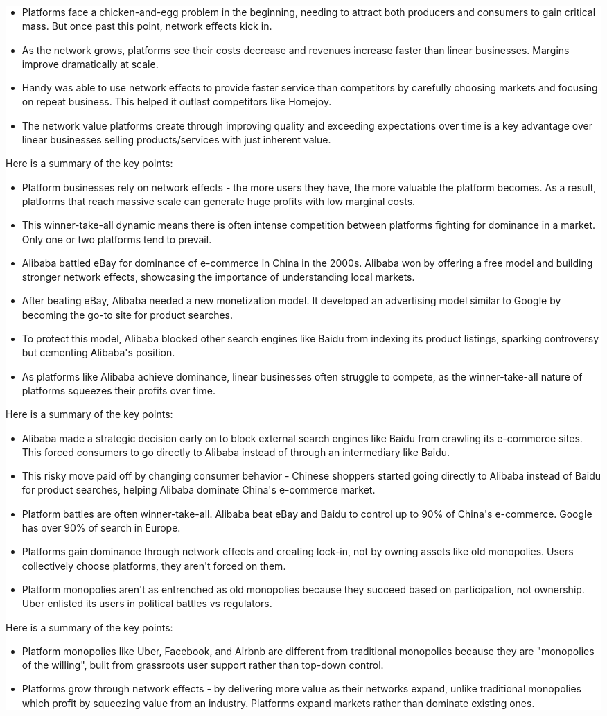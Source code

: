 - Platforms face a chicken-and-egg problem in the beginning, needing to attract both producers and consumers to gain critical mass. But once past this point, network effects kick in.

- As the network grows, platforms see their costs decrease and revenues increase faster than linear businesses. Margins improve dramatically at scale.

- Handy was able to use network effects to provide faster service than competitors by carefully choosing markets and focusing on repeat business. This helped it outlast competitors like Homejoy.

- The network value platforms create through improving quality and exceeding expectations over time is a key advantage over linear businesses selling products/services with just inherent value.

 Here is a summary of the key points:

- Platform businesses rely on network effects - the more users they have, the more valuable the platform becomes. As a result, platforms that reach massive scale can generate huge profits with low marginal costs. 

- This winner-take-all dynamic means there is often intense competition between platforms fighting for dominance in a market. Only one or two platforms tend to prevail. 

- Alibaba battled eBay for dominance of e-commerce in China in the 2000s. Alibaba won by offering a free model and building stronger network effects, showcasing the importance of understanding local markets. 

- After beating eBay, Alibaba needed a new monetization model. It developed an advertising model similar to Google by becoming the go-to site for product searches. 

- To protect this model, Alibaba blocked other search engines like Baidu from indexing its product listings, sparking controversy but cementing Alibaba's position.

- As platforms like Alibaba achieve dominance, linear businesses often struggle to compete, as the winner-take-all nature of platforms squeezes their profits over time.

 Here is a summary of the key points:

- Alibaba made a strategic decision early on to block external search engines like Baidu from crawling its e-commerce sites. This forced consumers to go directly to Alibaba instead of through an intermediary like Baidu. 

- This risky move paid off by changing consumer behavior - Chinese shoppers started going directly to Alibaba instead of Baidu for product searches, helping Alibaba dominate China's e-commerce market. 

- Platform battles are often winner-take-all. Alibaba beat eBay and Baidu to control up to 90% of China's e-commerce. Google has over 90% of search in Europe. 

- Platforms gain dominance through network effects and creating lock-in, not by owning assets like old monopolies. Users collectively choose platforms, they aren't forced on them.

- Platform monopolies aren't as entrenched as old monopolies because they succeed based on participation, not ownership. Uber enlisted its users in political battles vs regulators.

 Here is a summary of the key points:

- Platform monopolies like Uber, Facebook, and Airbnb are different from traditional monopolies because they are "monopolies of the willing", built from grassroots user support rather than top-down control. 

- Platforms grow through network effects - by delivering more value as their networks expand, unlike traditional monopolies which profit by squeezing value from an industry. Platforms expand markets rather than dominate existing ones.
